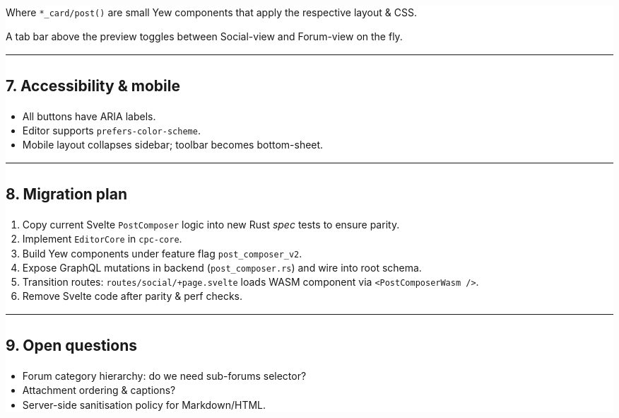 Where `*_card/post()` are small Yew components that apply the respective layout & CSS.

A tab bar above the preview toggles between Social-view and Forum-view on the fly.

---

## 7. Accessibility & mobile

* All buttons have ARIA labels.  
* Editor supports `prefers-color-scheme`.  
* Mobile layout collapses sidebar; toolbar becomes bottom-sheet.

---

## 8. Migration plan

1. Copy current Svelte `PostComposer` logic into new Rust _spec_ tests to ensure parity.  
2. Implement `EditorCore` in `cpc-core`.  
3. Build Yew components under feature flag `post_composer_v2`.  
4. Expose GraphQL mutations in backend (`post_composer.rs`) and wire into root schema.  
5. Transition routes: `routes/social/+page.svelte` loads WASM component via `<PostComposerWasm />`.  
6. Remove Svelte code after parity & perf checks.

---

## 9. Open questions

* Forum category hierarchy: do we need sub-forums selector?  
* Attachment ordering & captions?  
* Server-side sanitisation policy for Markdown/HTML.